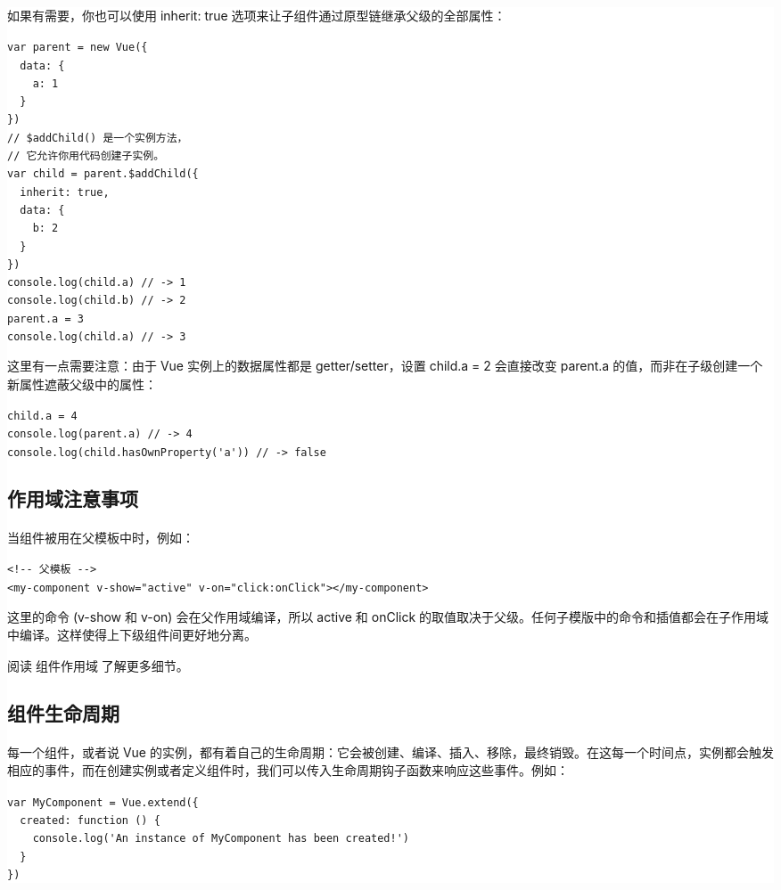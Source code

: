 如果有需要，你也可以使用 inherit: true 选项来让子组件通过原型链继承父级的全部属性：

~~~
var parent = new Vue({
  data: {
    a: 1
  }
})
// $addChild() 是一个实例方法，
// 它允许你用代码创建子实例。
var child = parent.$addChild({
  inherit: true,
  data: {
    b: 2
  }
})
console.log(child.a) // -> 1
console.log(child.b) // -> 2
parent.a = 3
console.log(child.a) // -> 3
~~~

这里有一点需要注意：由于 Vue 实例上的数据属性都是 getter/setter，设置 child.a = 2 会直接改变 parent.a 的值，而非在子级创建一个新属性遮蔽父级中的属性：

~~~
child.a = 4
console.log(parent.a) // -> 4
console.log(child.hasOwnProperty('a')) // -> false
~~~

## 作用域注意事项

当组件被用在父模板中时，例如：

~~~
<!-- 父模板 -->
<my-component v-show="active" v-on="click:onClick"></my-component>
~~~

这里的命令 (v-show 和 v-on) 会在父作用域编译，所以 active 和 onClick 的取值取决于父级。任何子模版中的命令和插值都会在子作用域中编译。这样使得上下级组件间更好地分离。

阅读 组件作用域 了解更多细节。

## 组件生命周期

每一个组件，或者说 Vue 的实例，都有着自己的生命周期：它会被创建、编译、插入、移除，最终销毁。在这每一个时间点，实例都会触发相应的事件，而在创建实例或者定义组件时，我们可以传入生命周期钩子函数来响应这些事件。例如：

~~~
var MyComponent = Vue.extend({
  created: function () {
    console.log('An instance of MyComponent has been created!')
  }
})
~~~
